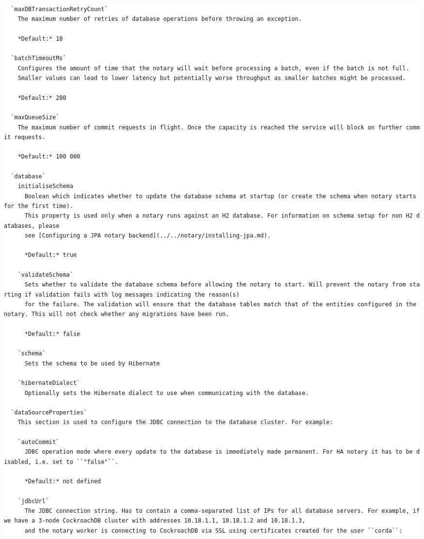       `maxDBTransactionRetryCount`
        The maximum number of retries of database operations before throwing an exception.

        *Default:* 10

      `batchTimeoutMs`
        Configures the amount of time that the notary will wait before processing a batch, even if the batch is not full.
        Smaller values can lead to lower latency but potentially worse throughput as smaller batches might be processed.

        *Default:* 200

      `maxQueueSize`
        The maximum number of commit requests in flight. Once the capacity is reached the service will block on further commit requests.

        *Default:* 100 000

      `database`
        initialiseSchema
          Boolean which indicates whether to update the database schema at startup (or create the schema when notary starts for the first time).
          This property is used only when a notary runs against an H2 database. For information on schema setup for non H2 databases, please
          see [Configuring a JPA notary backend](../../notary/installing-jpa.md).

          *Default:* true

        `validateSchema`
          Sets whether to validate the database schema before allowing the notary to start. Will prevent the notary from starting if validation fails with log messages indicating the reason(s)
          for the failure. The validation will ensure that the database tables match that of the entities configured in the notary. This will not check whether any migrations have been run.

          *Default:* false

        `schema`
          Sets the schema to be used by Hibernate

        `hibernateDialect`
          Optionally sets the Hibernate dialect to use when communicating with the database.

      `dataSourceProperties`
        This section is used to configure the JDBC connection to the database cluster. For example:

        `autoCommit`
          JDBC operation mode where every update to the database is immediately made permanent. For HA notary it has to be disabled, i.e. set to ``"false"``.

          *Default:* not defined

        `jdbcUrl`
          The JDBC connection string. Has to contain a comma-separated list of IPs for all database servers. For example, if we have a 3-node CockroachDB cluster with addresses 10.18.1.1, 10.18.1.2 and 10.18.1.3,
          and the notary worker is connecting to CockroachDB via SSL using certificates created for the user ``corda``:
